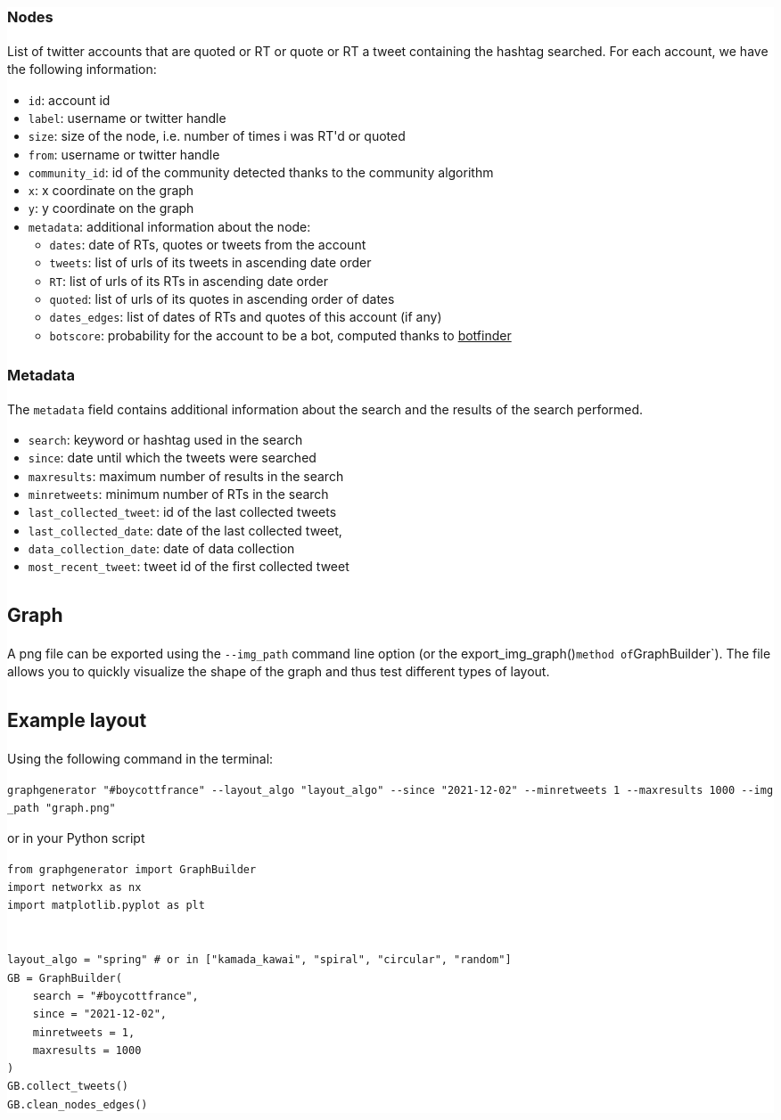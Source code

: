 ### Nodes

List of twitter accounts that are quoted or RT or quote or RT a tweet containing the hashtag 
searched. For each account, we have the following information:
- `id`: account id
- `label`: username or twitter handle
- `size`: size of the node, i.e. number of times i was RT'd or quoted
- `from`: username or twitter handle
- `community_id`: id of the community detected thanks to the community algorithm
- `x`: x coordinate on the graph
- `y`: y coordinate on the graph
- `metadata`: additional information about the node:
  - `dates`: date of RTs, quotes or tweets from the account
  - `tweets`: list of urls of its tweets in ascending date order
  - `RT`: list of urls of its RTs in ascending date order
  - `quoted`: list of urls of its quotes in ascending order of dates
  - `dates_edges`: list of dates of RTs and quotes of this account (if any)
  - `botscore`: probability for the account to be a bot, computed thanks to  [botfinder](https://github.com/ambanum/social-networks-bot-finder)

### Metadata

The `metadata` field contains additional information about the search and the results of the search performed.
- `search`: keyword or hashtag used in the search
- `since`: date until which the tweets were searched
- `maxresults`: maximum number of results in the search
- `minretweets`: minimum number of RTs in the search
- `last_collected_tweet`: id of the last collected tweets
- `last_collected_date`: date of the last collected tweet, 
- `data_collection_date`: date of data collection
- `most_recent_tweet`: tweet id of the first collected tweet

## Graph

A png file can be exported using the `--img_path` command line option (or the 
export_img_graph()` method of `GraphBuilder`).
The file allows you to quickly visualize the shape of the graph and thus test different types of layout.


## Example layout

Using the following command in the terminal:
```commandline
graphgenerator "#boycottfrance" --layout_algo "layout_algo" --since "2021-12-02" --minretweets 1 --maxresults 1000 --img_path "graph.png"
```
or in your Python script

```commandline
from graphgenerator import GraphBuilder
import networkx as nx
import matplotlib.pyplot as plt


layout_algo = "spring" # or in ["kamada_kawai", "spiral", "circular", "random"]
GB = GraphBuilder(
    search = "#boycottfrance",
    since = "2021-12-02",
    minretweets = 1,
    maxresults = 1000
)
GB.collect_tweets()
GB.clean_nodes_edges()
```